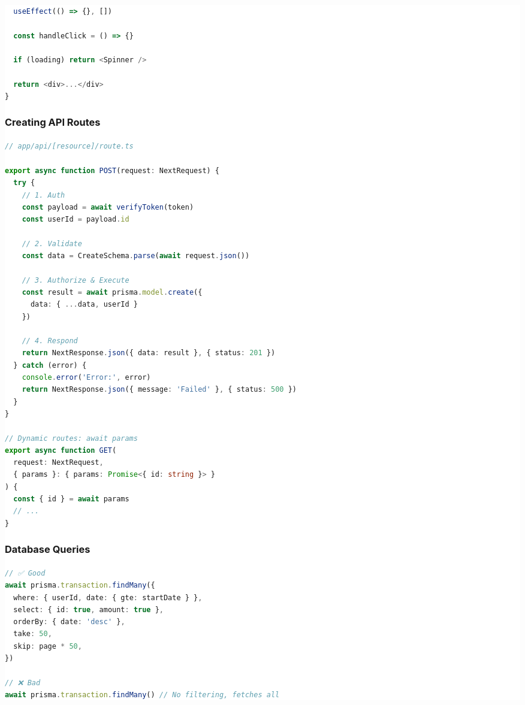 ```typescript
  useEffect(() => {}, [])
  
  const handleClick = () => {}
  
  if (loading) return <Spinner />
  
  return <div>...</div>
}
```

### **Creating API Routes**
```typescript
// app/api/[resource]/route.ts

export async function POST(request: NextRequest) {
  try {
    // 1. Auth
    const payload = await verifyToken(token)
    const userId = payload.id
    
    // 2. Validate
    const data = CreateSchema.parse(await request.json())
    
    // 3. Authorize & Execute
    const result = await prisma.model.create({
      data: { ...data, userId }
    })
    
    // 4. Respond
    return NextResponse.json({ data: result }, { status: 201 })
  } catch (error) {
    console.error('Error:', error)
    return NextResponse.json({ message: 'Failed' }, { status: 500 })
  }
}

// Dynamic routes: await params
export async function GET(
  request: NextRequest,
  { params }: { params: Promise<{ id: string }> }
) {
  const { id } = await params
  // ...
}
```

### **Database Queries**
```typescript
// ✅ Good
await prisma.transaction.findMany({
  where: { userId, date: { gte: startDate } },
  select: { id: true, amount: true },
  orderBy: { date: 'desc' },
  take: 50,
  skip: page * 50,
})

// ❌ Bad
await prisma.transaction.findMany() // No filtering, fetches all
```
